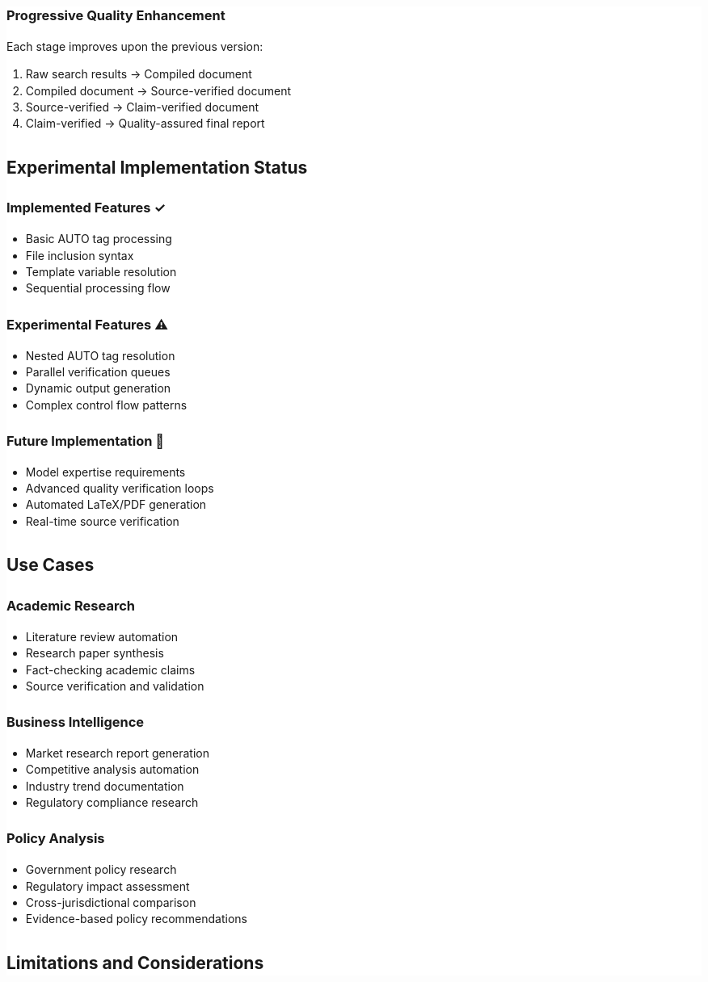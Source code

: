 ### Progressive Quality Enhancement
Each stage improves upon the previous version:
1. Raw search results → Compiled document
2. Compiled document → Source-verified document
3. Source-verified → Claim-verified document
4. Claim-verified → Quality-assured final report

## Experimental Implementation Status

### Implemented Features ✓
- Basic AUTO tag processing
- File inclusion syntax
- Template variable resolution
- Sequential processing flow

### Experimental Features ⚠️
- Nested AUTO tag resolution
- Parallel verification queues
- Dynamic output generation
- Complex control flow patterns

### Future Implementation 🔮
- Model expertise requirements
- Advanced quality verification loops
- Automated LaTeX/PDF generation
- Real-time source verification

## Use Cases

### Academic Research
- Literature review automation
- Research paper synthesis
- Fact-checking academic claims
- Source verification and validation

### Business Intelligence
- Market research report generation
- Competitive analysis automation
- Industry trend documentation
- Regulatory compliance research

### Policy Analysis
- Government policy research
- Regulatory impact assessment
- Cross-jurisdictional comparison
- Evidence-based policy recommendations

## Limitations and Considerations
